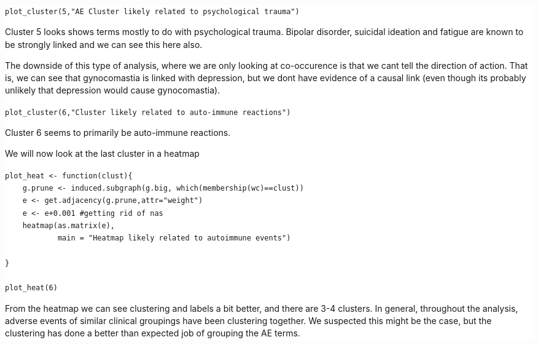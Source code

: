 ```{r message=FALSE}
plot_cluster(5,"AE Cluster likely related to psychological trauma")
```

Cluster 5 looks shows terms mostly to do with psychological trauma. Bipolar disorder, suicidal ideation and fatigue are known to be strongly linked and we can see this here also. 

The downside of this type of analysis, where we are only looking at co-occurence is that we cant tell the direction of action. That is, we can see that gynocomastia is linked with depression, but we dont have evidence of a causal link (even though its probably unlikely that depression would cause gynocomastia).

```{r message=FALSE}
plot_cluster(6,"Cluster likely related to auto-immune reactions")
```

Cluster 6 seems to primarily be auto-immune reactions. 

We will now look at the last cluster in a heatmap


```{r message=FALSE}
plot_heat <- function(clust){
    g.prune <- induced.subgraph(g.big, which(membership(wc)==clust))
    e <- get.adjacency(g.prune,attr="weight")
    e <- e+0.001 #getting rid of nas
    heatmap(as.matrix(e),
            main = "Heatmap likely related to autoimmune events")
  
}

plot_heat(6)
```

From the heatmap we can see clustering and labels a bit better, and there are 3-4 clusters. In general, throughout the analysis, adverse events of similar clinical groupings have been clustering together. We suspected this might be the case, but the clustering has done a better than expected job of grouping the AE terms.



